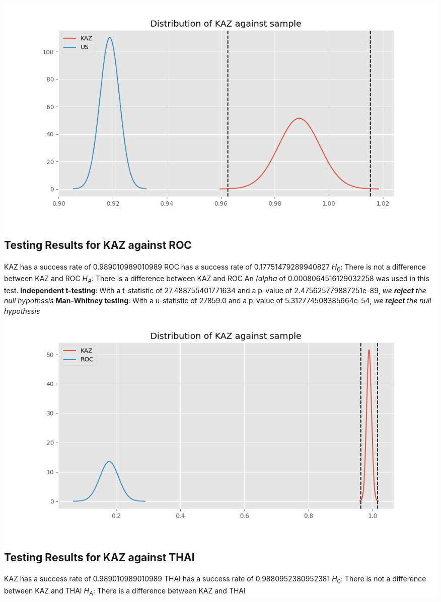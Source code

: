 ![](images/KAZ_against_US.png) 
## Testing Results for KAZ against ROC 
KAZ has a success rate of 0.989010989010989
ROC has a success rate of 0.17751479289940827
$H_{0}$: There is not a difference between KAZ and ROC
$H_{A}$: There is a difference between KAZ and ROC
An $/alpha$ of 0.0008064516129032258 was used in this test.
__independent t-testing__: With a t-statistic of 27.488755401771634 and a p-value of 2.475625779887251e-89, _we **reject** the null hypothssis_
__Man-Whitney testing__: With a u-statistic of 27859.0 and a p-value of 5.312774508385664e-54, _we **reject** the null hypothssis_
![](images/KAZ_against_ROC.png) 
## Testing Results for KAZ against THAI 
KAZ has a success rate of 0.989010989010989
THAI has a success rate of 0.9880952380952381
$H_{0}$: There is not a difference between KAZ and THAI
$H_{A}$: There is a difference between KAZ and THAI